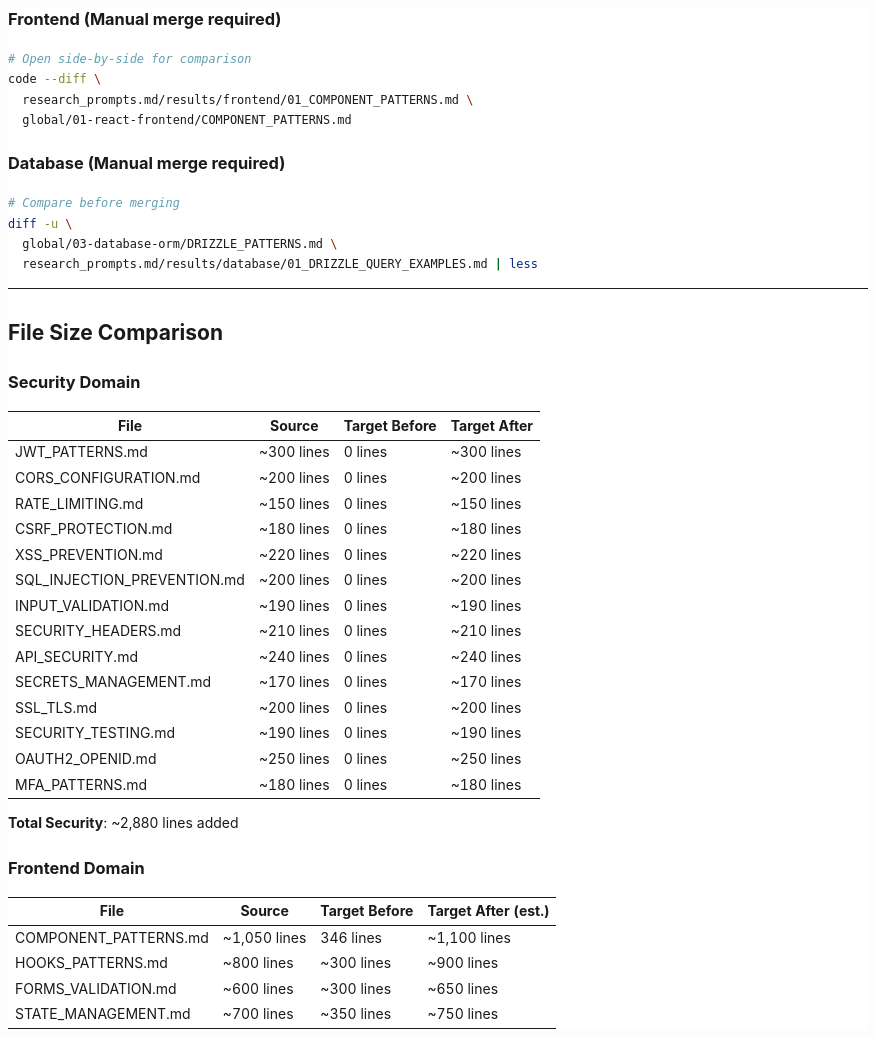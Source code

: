### Frontend (Manual merge required)
```bash
# Open side-by-side for comparison
code --diff \
  research_prompts.md/results/frontend/01_COMPONENT_PATTERNS.md \
  global/01-react-frontend/COMPONENT_PATTERNS.md
```

### Database (Manual merge required)
```bash
# Compare before merging
diff -u \
  global/03-database-orm/DRIZZLE_PATTERNS.md \
  research_prompts.md/results/database/01_DRIZZLE_QUERY_EXAMPLES.md | less
```

---

## File Size Comparison

### Security Domain
| File | Source | Target Before | Target After |
|------|--------|---------------|--------------|
| JWT_PATTERNS.md | ~300 lines | 0 lines | ~300 lines |
| CORS_CONFIGURATION.md | ~200 lines | 0 lines | ~200 lines |
| RATE_LIMITING.md | ~150 lines | 0 lines | ~150 lines |
| CSRF_PROTECTION.md | ~180 lines | 0 lines | ~180 lines |
| XSS_PREVENTION.md | ~220 lines | 0 lines | ~220 lines |
| SQL_INJECTION_PREVENTION.md | ~200 lines | 0 lines | ~200 lines |
| INPUT_VALIDATION.md | ~190 lines | 0 lines | ~190 lines |
| SECURITY_HEADERS.md | ~210 lines | 0 lines | ~210 lines |
| API_SECURITY.md | ~240 lines | 0 lines | ~240 lines |
| SECRETS_MANAGEMENT.md | ~170 lines | 0 lines | ~170 lines |
| SSL_TLS.md | ~200 lines | 0 lines | ~200 lines |
| SECURITY_TESTING.md | ~190 lines | 0 lines | ~190 lines |
| OAUTH2_OPENID.md | ~250 lines | 0 lines | ~250 lines |
| MFA_PATTERNS.md | ~180 lines | 0 lines | ~180 lines |

**Total Security**: ~2,880 lines added

### Frontend Domain
| File | Source | Target Before | Target After (est.) |
|------|--------|---------------|---------------------|
| COMPONENT_PATTERNS.md | ~1,050 lines | 346 lines | ~1,100 lines |
| HOOKS_PATTERNS.md | ~800 lines | ~300 lines | ~900 lines |
| FORMS_VALIDATION.md | ~600 lines | ~300 lines | ~650 lines |
| STATE_MANAGEMENT.md | ~700 lines | ~350 lines | ~750 lines |
